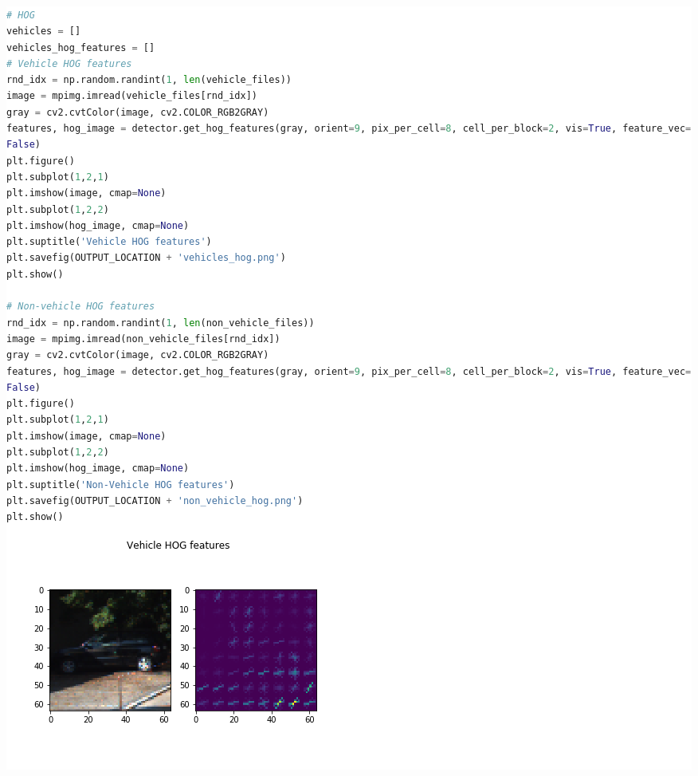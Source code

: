 
```python
# HOG
vehicles = []
vehicles_hog_features = []
# Vehicle HOG features
rnd_idx = np.random.randint(1, len(vehicle_files))
image = mpimg.imread(vehicle_files[rnd_idx])
gray = cv2.cvtColor(image, cv2.COLOR_RGB2GRAY)
features, hog_image = detector.get_hog_features(gray, orient=9, pix_per_cell=8, cell_per_block=2, vis=True, feature_vec=False)
plt.figure()
plt.subplot(1,2,1)
plt.imshow(image, cmap=None)
plt.subplot(1,2,2)
plt.imshow(hog_image, cmap=None)
plt.suptitle('Vehicle HOG features')
plt.savefig(OUTPUT_LOCATION + 'vehicles_hog.png')
plt.show()

# Non-vehicle HOG features
rnd_idx = np.random.randint(1, len(non_vehicle_files))
image = mpimg.imread(non_vehicle_files[rnd_idx])
gray = cv2.cvtColor(image, cv2.COLOR_RGB2GRAY)
features, hog_image = detector.get_hog_features(gray, orient=9, pix_per_cell=8, cell_per_block=2, vis=True, feature_vec=False)
plt.figure()
plt.subplot(1,2,1)
plt.imshow(image, cmap=None)
plt.subplot(1,2,2)
plt.imshow(hog_image, cmap=None)
plt.suptitle('Non-Vehicle HOG features')
plt.savefig(OUTPUT_LOCATION + 'non_vehicle_hog.png')
plt.show()
```


![png](images/vehicles_hog.png)
